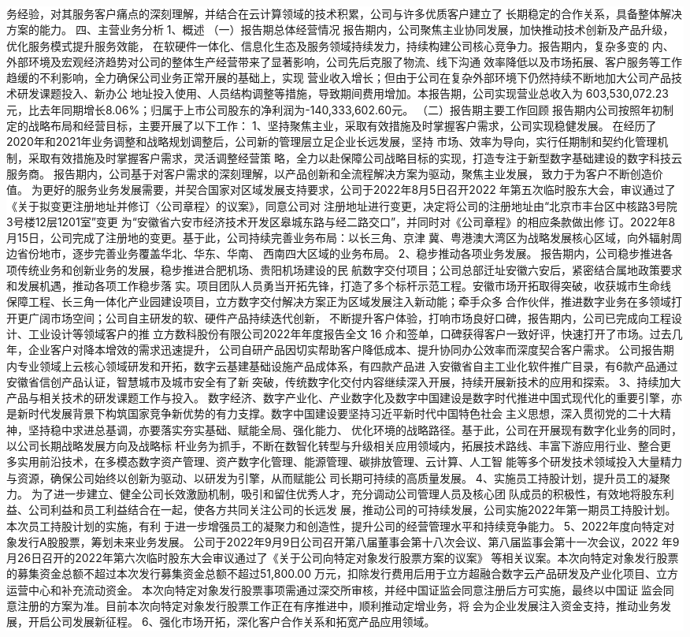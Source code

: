 务经验，对其服务客户痛点的深刻理解，并结合在云计算领域的技术积累，公司与许多优质客户建立了
长期稳定的合作关系，具备整体解决方案的能力。
四、主营业务分析
1、概述
（一）报告期总体经营情况
报告期内，公司聚焦主业协同发展，加快推动技术创新及产品升级，优化服务模式提升服务效能，
在软硬件一体化、信息化生态及服务领域持续发力，持续构建公司核心竞争力。报告期内，复杂多变的
内、外部环境及宏观经济趋势对公司的整体生产经营带来了显著影响，公司先后克服了物流、线下沟通
效率降低以及市场拓展、客户服务等工作趋缓的不利影响，全力确保公司业务正常开展的基础上，实现
营业收入增长；但由于公司在复杂外部环境下仍然持续不断地加大公司产品技术研发课题投入、新办公
地址投入使用、人员结构调整等措施，导致期间费用增加。本报告期，公司实现营业总收入为
603,530,072.23元，比去年同期增长8.06%；归属于上市公司股东的净利润为-140,333,602.60元。
（二）报告期主要工作回顾
报告期内公司按照年初制定的战略布局和经营目标，主要开展了以下工作：
1、坚持聚焦主业，采取有效措施及时掌握客户需求，公司实现稳健发展。
在经历了2020年和2021年业务调整和战略规划调整后，公司新的管理层立足企业长远发展，坚持
市场、效率为导向，实行任期制和契约化管理机制，采取有效措施及时掌握客户需求，灵活调整经营策
略，全力以赴保障公司战略目标的实现，打造专注于新型数字基础建设的数字科技云服务商。
报告期内，公司基于对客户需求的深刻理解，以产品创新和全流程解决方案为驱动，聚焦主业发展，
致力于为客户不断创造价值。
为更好的服务业务发展需要，并契合国家对区域发展支持要求，公司于2022年8月5日召开2022
年第五次临时股东大会，审议通过了《关于拟变更注册地址并修订〈公司章程〉的议案》，同意公司对
注册地址进行变更，决定将公司的注册地址由“北京市丰台区中核路3号院3号楼12层1201室”变更
为“安徽省六安市经济技术开发区皋城东路与经二路交口”，并同时对《公司章程》的相应条款做出修
订。2022年8月15日，公司完成了注册地的变更。基于此，公司持续完善业务布局：以长三角、京津
冀、粤港澳大湾区为战略发展核心区域，向外辐射周边省份地市，逐步完善业务覆盖华北、华东、华南、
西南四大区域的业务布局。
2、稳步推动各项业务发展。
报告期内，公司稳步推进各项传统业务和创新业务的发展，稳步推进合肥机场、贵阳机场建设的民
航数字交付项目；公司总部迁址安徽六安后，紧密结合属地政策要求和发展机遇，推动各项工作稳步落
实。项目团队人员勇当开拓先锋，打造了多个标杆示范工程。安徽市场开拓取得突破，收获城市生命线
保障工程、长三角一体化产业园建设项目，立方数字交付解决方案正为区域发展注入新动能；牵手众多
合作伙伴，推进数字业务在多领域打开更广阔市场空间；公司自主研发的软、硬件产品持续迭代创新，
不断提升客户体验，打响市场良好口碑，报告期内，公司已完成向工程设计、工业设计等领域客户的推
立方数科股份有限公司2022年年度报告全文
16
介和签单，口碑获得客户一致好评，快速打开了市场。过去几年，企业客户对降本增效的需求迅速提升，
公司自研产品因切实帮助客户降低成本、提升协同办公效率而深度契合客户需求。
公司报告期内专业领域上云核心领域研发和开拓，数字云基建基础设施产品成体系，有四款产品进
入安徽省自主工业化软件推广目录，有6款产品通过安徽省信创产品认证，智慧城市及城市安全有了新
突破，传统数字化交付内容继续深入开展，持续开展新技术的应用和探索。
3、持续加大产品与相关技术的研发课题工作与投入。
数字经济、数字产业化、产业数字化及数字中国建设是数字时代推进中国式现代化的重要引擎，亦
是新时代发展背景下构筑国家竞争新优势的有力支撑。数字中国建设要坚持习近平新时代中国特色社会
主义思想，深入贯彻党的二十大精神，坚持稳中求进总基调，亦要落实夯实基础、赋能全局、强化能力、
优化环境的战略路径。基于此，公司在开展现有数字化业务的同时，以公司长期战略发展方向及战略标
杆业务为抓手，不断在数智化转型与升级相关应用领域内，拓展技术路线、丰富下游应用行业、整合更
多实用前沿技术，在多模态数字资产管理、资产数字化管理、能源管理、碳排放管理、云计算、人工智
能等多个研发技术领域投入大量精力与资源，确保公司始终以创新为驱动、以研发为引擎，从而赋能公
司长期可持续的高质量发展。
4、实施员工持股计划，提升员工的凝聚力。
为了进一步建立、健全公司长效激励机制，吸引和留住优秀人才，充分调动公司管理人员及核心团
队成员的积极性，有效地将股东利益、公司利益和员工利益结合在一起，使各方共同关注公司的长远发
展，推动公司的可持续发展，公司实施2022年第一期员工持股计划。本次员工持股计划的实施，有利
于进一步增强员工的凝聚力和创造性，提升公司的经营管理水平和持续竞争能力。
5、2022年度向特定对象发行A股股票，筹划未来业务发展。
公司于2022年9月9日公司召开第八届董事会第十八次会议、第八届监事会第十一次会议，2022
年9月26日召开的2022年第六次临时股东大会审议通过了《关于公司向特定对象发行股票方案的议案》
等相关议案。本次向特定对象发行股票的募集资金总额不超过本次发行募集资金总额不超过51,800.00
万元，扣除发行费用后用于立方超融合数字云产品研发及产业化项目、立方运营中心和补充流动资金。
本次向特定对象发行股票事项需通过深交所审核，并经中国证监会同意注册后方可实施，最终以中国证
监会同意注册的方案为准。目前本次向特定对象发行股票工作正在有序推进中，顺利推动定增业务，将
会为企业发展注入资金支持，推动业务发展，开启公司发展新征程。
6、强化市场开拓，深化客户合作关系和拓宽产品应用领域。